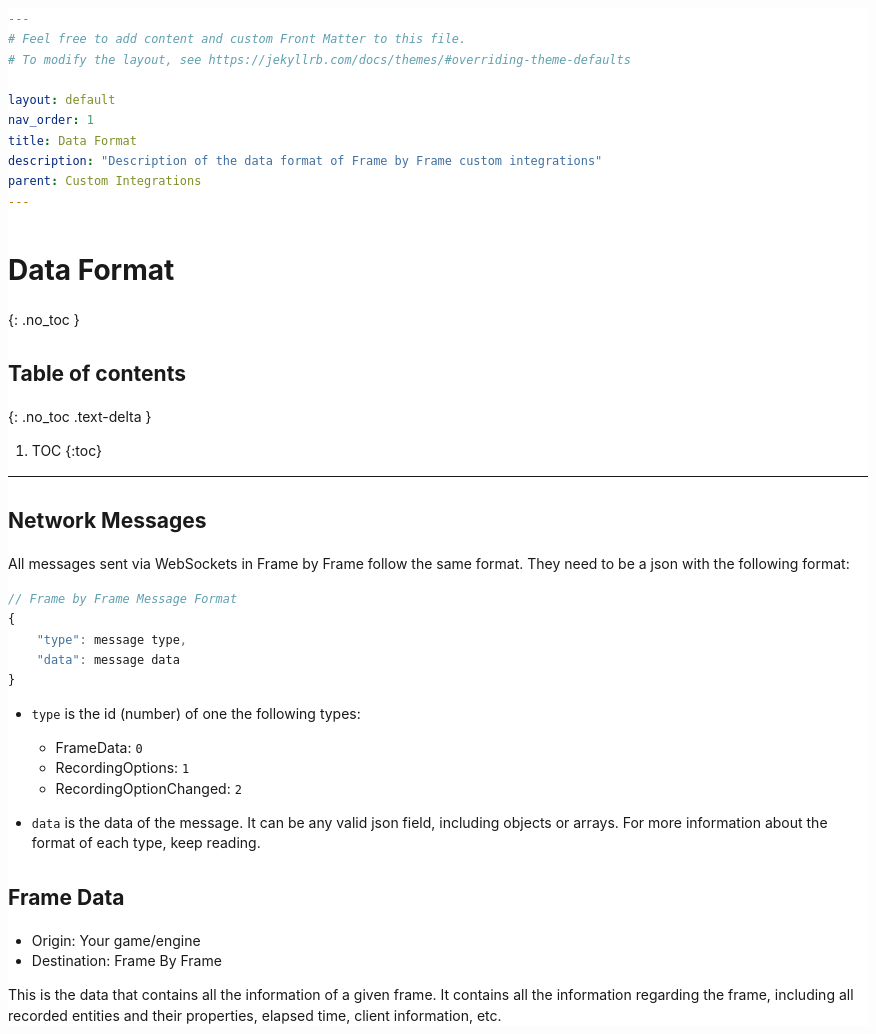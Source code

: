 ```yaml
---
# Feel free to add content and custom Front Matter to this file.
# To modify the layout, see https://jekyllrb.com/docs/themes/#overriding-theme-defaults

layout: default
nav_order: 1
title: Data Format
description: "Description of the data format of Frame by Frame custom integrations"
parent: Custom Integrations
---
```


# Data Format
{: .no_toc }

## Table of contents
{: .no_toc .text-delta }

1. TOC
{:toc}

---

## Network Messages
All messages sent via WebSockets in Frame by Frame follow the same format. They need to be a json with the following format:
```js
// Frame by Frame Message Format
{
    "type": message type,
    "data": message data
}
```
- `type` is the id (number) of one the following types:
    - FrameData: `0`
    - RecordingOptions: `1`
    - RecordingOptionChanged: `2`

- `data` is the data of the message. It can be any valid json field, including objects or arrays. For more information about the format of each type, keep reading.

## Frame Data
 - Origin: Your game/engine
 - Destination: Frame By Frame

This is the data that contains all the information of a given frame. It contains all the information regarding the frame, including all recorded entities and their properties, elapsed time, client information, etc.

